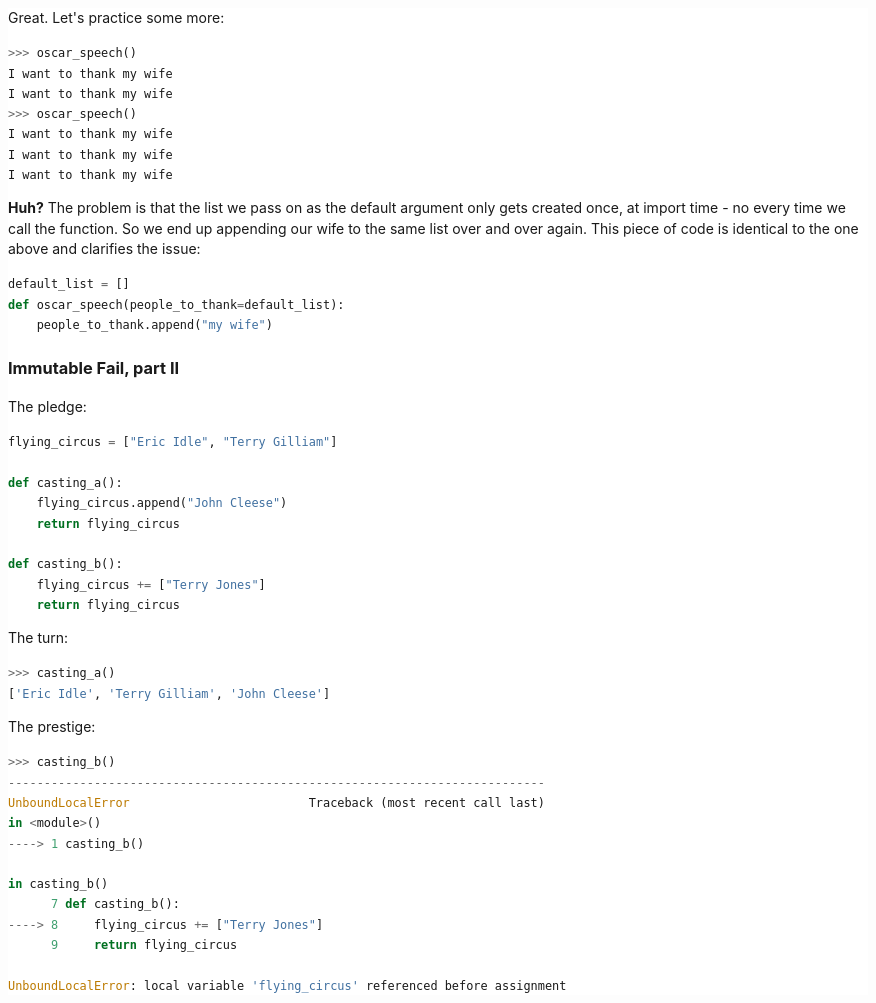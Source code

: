 Great. Let's practice some more:

```python
>>> oscar_speech()
I want to thank my wife
I want to thank my wife
>>> oscar_speech()
I want to thank my wife
I want to thank my wife
I want to thank my wife
```

__Huh?__ The problem is that the list we pass on as the default argument only gets created once, at import time - no every time we call the function. So we end up appending our wife to the same list over and over again. This piece of code is identical to the one above and clarifies the issue:

```python
default_list = []
def oscar_speech(people_to_thank=default_list):
    people_to_thank.append("my wife")
```

### Immutable Fail, part II

The pledge:

```python
flying_circus = ["Eric Idle", "Terry Gilliam"]

def casting_a():
    flying_circus.append("John Cleese")
    return flying_circus

def casting_b():
    flying_circus += ["Terry Jones"]
    return flying_circus
```

The turn:

```python
>>> casting_a()
['Eric Idle', 'Terry Gilliam', 'John Cleese']
```


The prestige:

```python
>>> casting_b()
---------------------------------------------------------------------------
UnboundLocalError                         Traceback (most recent call last)
in <module>()
----> 1 casting_b()

in casting_b()
      7 def casting_b():
----> 8     flying_circus += ["Terry Jones"]
      9     return flying_circus

UnboundLocalError: local variable 'flying_circus' referenced before assignment
```
